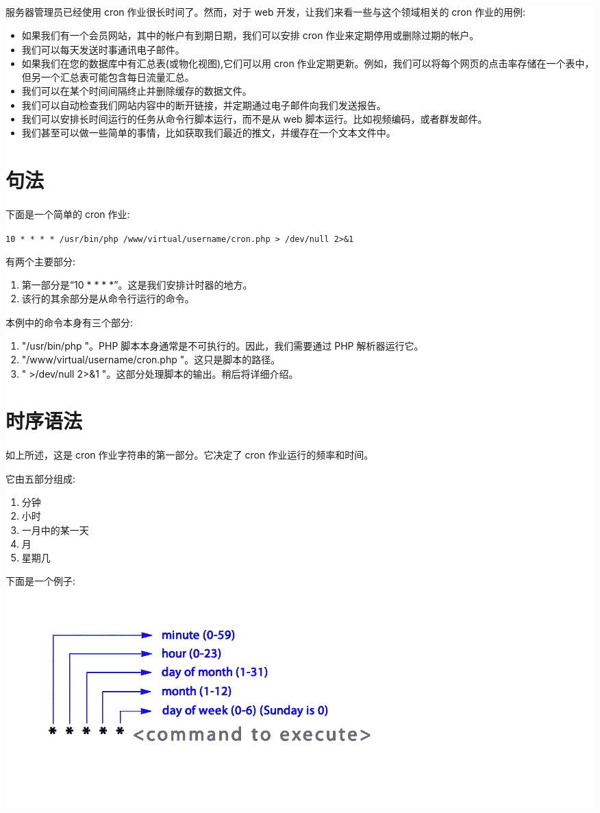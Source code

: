 服务器管理员已经使用 cron 作业很长时间了。然而，对于 web 开发，让我们来看一些与这个领域相关的 cron 作业的用例:

*   如果我们有一个会员网站，其中的帐户有到期日期，我们可以安排 cron 作业来定期停用或删除过期的帐户。
*   我们可以每天发送时事通讯电子邮件。
*   如果我们在您的数据库中有汇总表(或物化视图),它们可以用 cron 作业定期更新。例如，我们可以将每个网页的点击率存储在一个表中，但另一个汇总表可能包含每日流量汇总。
*   我们可以在某个时间间隔终止并删除缓存的数据文件。
*   我们可以自动检查我们网站内容中的断开链接，并定期通过电子邮件向我们发送报告。
*   我们可以安排长时间运行的任务从命令行脚本运行，而不是从 web 脚本运行。比如视频编码，或者群发邮件。
*   我们甚至可以做一些简单的事情，比如获取我们最近的推文，并缓存在一个文本文件中。

# 句法

下面是一个简单的 cron 作业:

`10 * * * * /usr/bin/php /www/virtual/username/cron.php > /dev/null 2>&1`

有两个主要部分:

1.  第一部分是“10 * * * *”。这是我们安排计时器的地方。
2.  该行的其余部分是从命令行运行的命令。

本例中的命令本身有三个部分:

1.  "/usr/bin/php "。PHP 脚本本身通常是不可执行的。因此，我们需要通过 PHP 解析器运行它。
2.  "/www/virtual/username/cron.php "。这只是脚本的路径。
3.  " >/dev/null 2>&1 "。这部分处理脚本的输出。稍后将详细介绍。

# 时序语法

如上所述，这是 cron 作业字符串的第一部分。它决定了 cron 作业运行的频率和时间。

它由五部分组成:

1.  分钟
2.  小时
3.  一月中的某一天
4.  月
5.  星期几

下面是一个例子:

![](img/23b84a795999ae1125fdf6dcf7cbbe7d.png)
